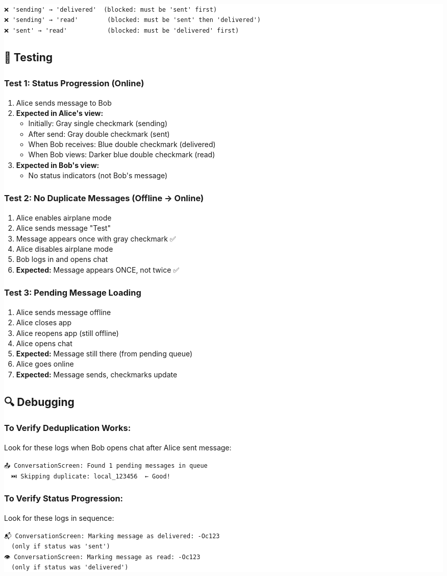 ```
❌ 'sending' → 'delivered'  (blocked: must be 'sent' first)
❌ 'sending' → 'read'        (blocked: must be 'sent' then 'delivered')
❌ 'sent' → 'read'           (blocked: must be 'delivered' first)
```

## 🧪 Testing

### Test 1: Status Progression (Online)
1. Alice sends message to Bob
2. **Expected in Alice's view:**
   - Initially: Gray single checkmark (sending)
   - After send: Gray double checkmark (sent)
   - When Bob receives: Blue double checkmark (delivered)
   - When Bob views: Darker blue double checkmark (read)
3. **Expected in Bob's view:**
   - No status indicators (not Bob's message)

### Test 2: No Duplicate Messages (Offline → Online)
1. Alice enables airplane mode
2. Alice sends message "Test"
3. Message appears once with gray checkmark ✅
4. Alice disables airplane mode
5. Bob logs in and opens chat
6. **Expected:** Message appears ONCE, not twice ✅

### Test 3: Pending Message Loading
1. Alice sends message offline
2. Alice closes app
3. Alice reopens app (still offline)
4. Alice opens chat
5. **Expected:** Message still there (from pending queue)
6. Alice goes online
7. **Expected:** Message sends, checkmarks update

## 🔍 Debugging

### To Verify Deduplication Works:
Look for these logs when Bob opens chat after Alice sent message:
```
📤 ConversationScreen: Found 1 pending messages in queue
  ⏭️ Skipping duplicate: local_123456  ← Good!
```

### To Verify Status Progression:
Look for these logs in sequence:
```
📬 ConversationScreen: Marking message as delivered: -Oc123
  (only if status was 'sent')
👁️ ConversationScreen: Marking message as read: -Oc123
  (only if status was 'delivered')
```
